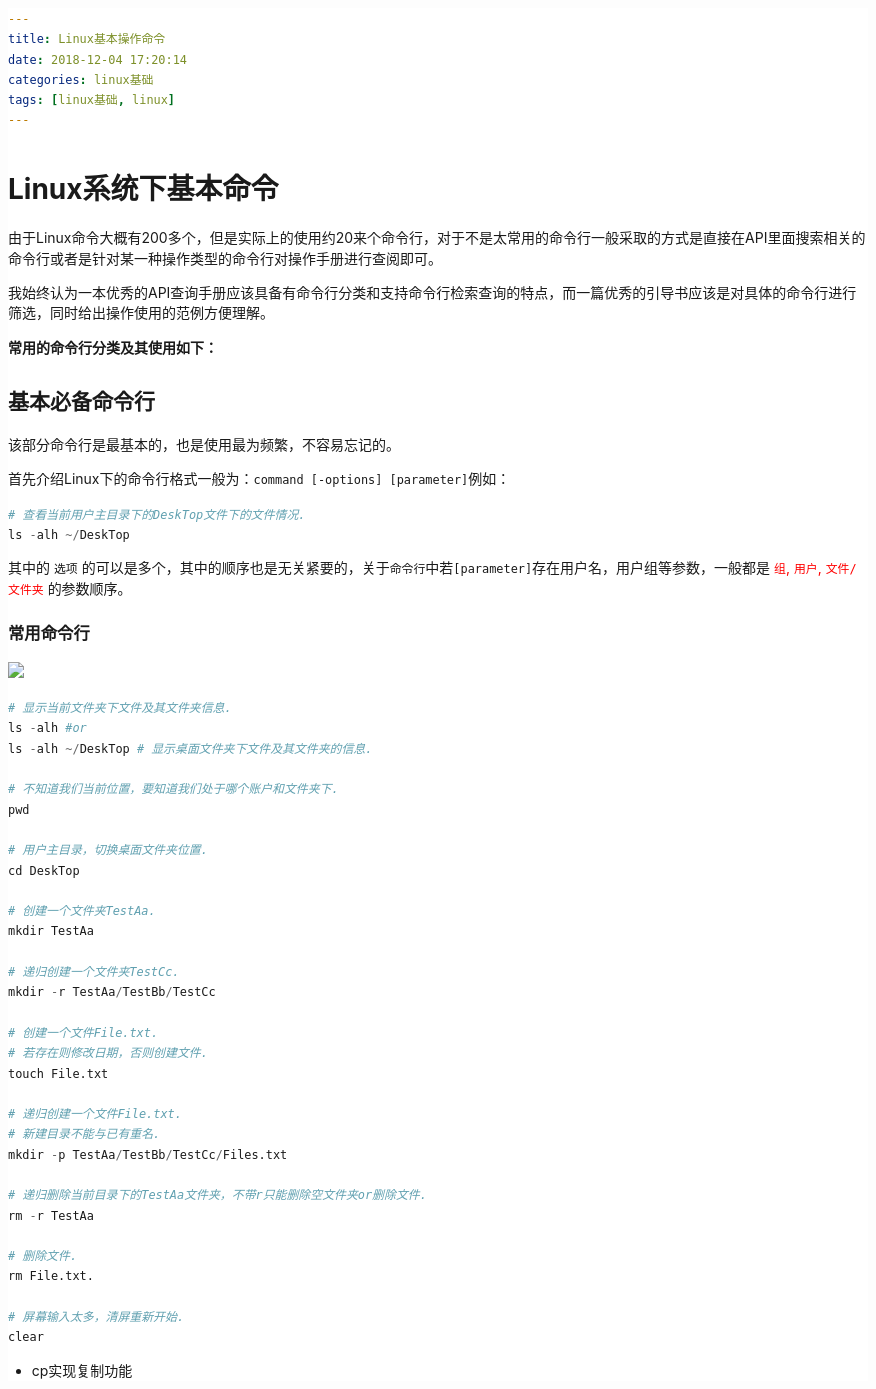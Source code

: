 ```yaml
---
title: Linux基本操作命令
date: 2018-12-04 17:20:14
categories: linux基础
tags: [linux基础, linux]
---
```

# Linux系统下基本命令
由于Linux命令大概有200多个，但是实际上的使用约20来个命令行，对于不是太常用的命令行一般采取的方式是直接在API里面搜索相关的命令行或者是针对某一种操作类型的命令行对操作手册进行查阅即可。

我始终认为一本优秀的API查询手册应该具备有命令行分类和支持命令行检索查询的特点，而一篇优秀的引导书应该是对具体的命令行进行筛选，同时给出操作使用的范例方便理解。

**常用的命令行分类及其使用如下：**
## 基本必备命令行
该部分命令行是最基本的，也是使用最为频繁，不容易忘记的。

首先介绍Linux下的命令行格式一般为：`command [-options] [parameter]`例如：
```python
# 查看当前用户主目录下的DeskTop文件下的文件情况.
ls -alh ~/DeskTop
```
其中的 `选项` 的可以是多个，其中的顺序也是无关紧要的，关于`命令行`中若`[parameter]`存在用户名，用户组等参数，一般都是<font color=red> `组`, `用户`, `文件/文件夹` </font>的参数顺序。
### 常用命令行
![](https://i.imgur.com/cDOsoK1.png)

```python
# 显示当前文件夹下文件及其文件夹信息.
ls -alh #or
ls -alh ~/DeskTop # 显示桌面文件夹下文件及其文件夹的信息.

# 不知道我们当前位置，要知道我们处于哪个账户和文件夹下.
pwd

# 用户主目录，切换桌面文件夹位置.
cd DeskTop 

# 创建一个文件夹TestAa.
mkdir TestAa

# 递归创建一个文件夹TestCc.
mkdir -r TestAa/TestBb/TestCc

# 创建一个文件File.txt.
# 若存在则修改日期，否则创建文件.
touch File.txt 

# 递归创建一个文件File.txt.
# 新建目录不能与已有重名.
mkdir -p TestAa/TestBb/TestCc/Files.txt

# 递归删除当前目录下的TestAa文件夹，不带r只能删除空文件夹or删除文件.
rm -r TestAa

# 删除文件.
rm File.txt.

# 屏幕输入太多，清屏重新开始.
clear
```
- cp实现复制功能